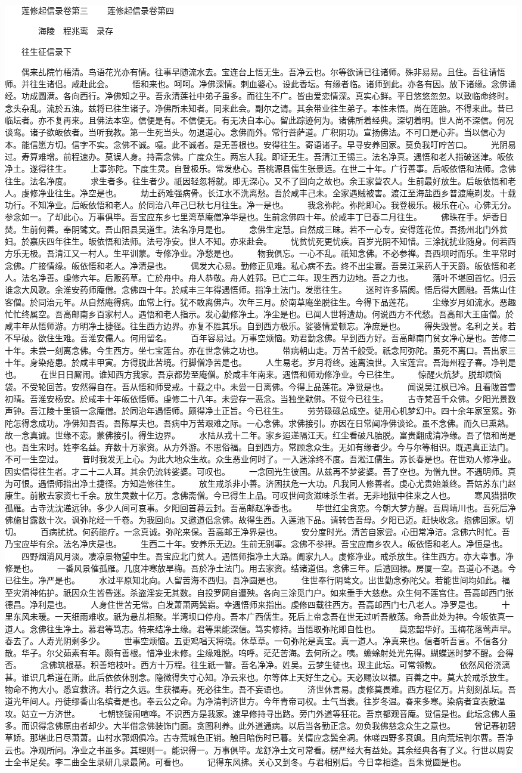 　　莲修起信录卷第三
　　莲修起信录卷第四

　　　　海陵　程兆鸾　录存

　　往生征信录下

　　偶来乩院竹梧清。鸟语花光亦有情。往事早随流水去。宝连台上悟无生。吾净云也。尔等欲请已往诸师。殊非易易。且住。吾往请悟师。并往生诸侣。咸赴此会。
　　悟和来也。呵呵。净佛深情。刺血婆心。设此香坛。有缘者临。诸师到此。亦各有因。放下诸缘。念佛诵经。功成圆满。各向西行。净佛知之乎。吾永清莲社中弟子虽多。而往生不广。皆由爱恋情深。真实心鲜。平日悠悠忽忽。以致临命终时。念头杂乱。流於五浊。兹将已往生诸子。净佛所未知者。同来此会。副尔之请。其余带业往生弟子。本性未悟。尚在莲胎。不得来此。昔已临坛者。亦不复再来。且佛法本空。信便是有。不信便无。有无决自本心。留此踪迹何为。诸佛所着经典。深切着明。世人尚不深信。何况谈鸾。诸子欲皈依者。当听我教。第一生死当头。勿退道心。念佛而外。常行菩萨道。广积阴功。宣扬佛法。不可口是心非。当以信心为本。能信愿方切。信字不实。念佛不诚。噫。此不诚者。是无善根也。安得往生。寄语诸子。早寻安养回家。莫负我叮咛苦口。
　　光阴易过。寿算难增。前程速办。莫误人身。持斋念佛。广度众生。两忘人我。即证无生。吾清江王锡三。法名净真。遇悟和老人指破迷津。皈依净土。遂得往生。
　　上事弥陀。下度生灵。自登极乐。常发悲心。吾桃源县儒生张景远。在世二十年。广行善事。后皈依悟和法师。念佛往生。法名净度。
　　求生者多。往生者少。祇因轻忽将就。即无深心。又不了回向之故也。余王家营农人。生前最好放生。后皈依悟和老人。虔修净业往生。净空是也。
　　劫土药难强病骨。长江水不洗离愁。吾於咸丰己未。全家遇贼被害。渡江至海盐西乡普渡庵剃发。十载功行。不知净业。后皈依悟和老人。於同治八年己巳秋七月往生。净一是也。
　　我念弥陀。弥陀即心。我登极乐。极乐在心。心佛无分。参念如一。了却此心。万事俱毕。吾宝应东乡七里湾草庵僧净华是也。生前念佛四十年。於咸丰丁巳春二月往生。
　　佛珠在手。炉香日焚。生前何善。奉阴骘文。吾山阳县吴道生。法名净月是也。
　　念佛生定慧。自然成三昧。若不一心专。安得莲花位。吾扬州北门外贫妇。於嘉庆四年往生。皈依悟和法师。法号净安。世人不知。亦来赴会。
　　忧贫忧死更忧疾。百岁光阴不知惜。三涂扰扰业随身。何若西方乐无极。吾清江又一村人。生平训蒙。专修净业。净愁是也。
　　物我俱忘。一心不乱。祇知念佛。不必参禅。吾西坝时而乐。生平常时念佛。广接情缘。皈依悟和老人。净清是也。
　　偶发大心易。勤修正见难。私心病不去。终不出尘寰。吾吴江采药人于天爵。皈依悟和老人。法名净善。虔修六年。后贩药草。亡於舟中。舟人恭敬。舟人姓郭。已亡二年。现生西力边地。吾之力也。
　　落叶不堪回首忆。归云谁念大风歌。余淮安药师庵僧。念佛四十年。於咸丰三年得遇悟师。指净土法门。发愿往生。
　　迷时许多隔阂。悟后得大圆融。吾焦山住客僧。於同治元年。从自然庵得病。血常上行。犹不敢离佛声。次年三月。於南草庵坐脱往生。今得下品莲花。
　　尘缘岁月如流水。恶趣忙忙终属空。吾高邮南乡百家村人。遇悟和老人指示。发心勤修净土。净尘是也。已闻人世将遭劫。何说西方不代愁。吾高邮大王庙僧。於咸丰年从悟师游。方明净土捷径。往生西方边界。亦复不胜其乐。自到西方极乐。娑婆情爱顿忘。净庶是也。
　　得失毁誉。名利之关。若不早破。欲住生难。吾淮安儒人。何用留名。
　　百年容易过。万事空烦恼。劝君勤念佛。早到西方好。吾高邮南门贫女净心是也。苦修二十年。未尝一刻离念佛。今生西方。坐七宝莲台。亦在世念佛之功也。
　　带病朝山走。万苦千般受。祇念阿弥陀。虽死不离口。吾出家三十年。身染疮患。於咸丰甲寅。方得脱此苦境。行脚僧净苦是也。
　　人生易老。岁月将终。速离浊世。入宝莲宫。吾海州程子春。净判是也。
　　在世日日厮闹。谁知西方我家。吾京都势至庵僧。於咸丰年南来。遇悟和师劝修净业。今已往生。
　　惊醒火炕梦。脱却烦恼袋。不受轮回苦。安然得自在。吾从悟和师受戒。十载之中。未尝一日离佛。今得上品莲花。净觉是也。
　　闻说吴江枫已冷。且看陇首雪初晴。吾淮安杨安。於咸丰十年皈依悟师。虔修二十八年。未尝存一恶念。当独坐默佛。不觉今已往生。
　　古寺梵音千众佛。夕阳光景数声钟。吾江陵十里镇一念庵僧。於同治年遇悟师。颇得净土正旨。今已往生。
　　劳劳碌碌总成空。徒用心机梦幻中。四十余年家室累。弥陀怎得念成功。净佛知吾否。吾陈厚夫也。吾病中万苦艰难之际。一心念佛。求佛接引。亦因在日常闻净佛谈论。虽不念佛。而久已熏熟。故一念真诚。世缘不恋。蒙佛接引。得生边界。
　　水陆从戎十二年。家乡迢递隔江天。红尘看破凡胎脱。富贵翻成清净缘。吾了悟和尚是也。吾生宋时。姓李名益。弃数十万家资。从方外游。不思俗福。自到西方。常顾念众生。无如有缘者少。今与尔等相识。既遇真正法门。不可一生空过。
　　昔时我发无上心。为此大地众生故。众生恶业何时了。一入迷涂终不度。吾淞江儒生。苏长春是也。在世劝人修净业。因实信得往生者。才二十二人耳。其余仍流转娑婆。可叹也。
　　一念回光生彼国。从兹再不梦娑婆。吾了空也。为僧九世。不遇明师。真为可恨。遇悟师指出净土捷径。方知造修往生。
　　放生戒杀非小善。济困扶危一大功。凡我同人修善者。虔心尤贵始兼终。吾姑苏东门赵康生。前散去家资七千余。放生灵数十亿万。念佛斋僧。今已得生上品。可叹世间贪滋味杀生者。无非地狱中往来之人也。
　　寒风猎猎吹孤雁。古寺沈沈递远钟。多少人间可哀事。夕阳回首暮云封。吾高邮赵净香也。
　　毕世红尘贪恋。今朝大梦方醒。吾周靖川也。吾死后净佛施甘露数十次。讽弥陀经一千卷。为我回向。又邀道侣念佛。故得生西。入莲池下品。请转告吾母。夕阳已迈。赶快收念。抱佛回家。切切。
　　百病扰扰。何药能疗。一念真诚。弥陀来保。吾高邮王净界是也。
　　安分度时光。清苦自家尝。心田常净洁。念佛六时忙。吾乃宝应毕有余。法名净庆是也。
　　生西二十年。安养乐无边。生前无别事。念佛不参禅。吾宝应南乡农人。皈依悟和老人。净恒是也。
　　四野烟消风月淡。凄凉景物望中生。吾宝应北门贫人。遇悟师指净土大路。阖家九人。虔修净业。戒杀放生。往生西方。亦大幸事。净修是也。
　　一番风景催孤雁。几度冲寒放旱梅。吾於净土法门。用去家资。结诸道侣。念佛三年。后遭回禄。房厦一空。吾道心不退。今已往生。净严是也。
　　水过平原知北向。人留苦海不西归。吾净圆是也。
　　住世奉行阴骘文。出世勤念弥陀父。若能世间均如此。福至灾消神佑护。祇因众生皆昏迷。杀盗淫妄无其数。自投罗网自遭殃。各向三涂觅门户。如来垂手大慈悲。众生何不莲宫住。吾高邮西门张德昌。净利是也。
　　人身住世苦无常。白发萧萧两鬓霜。幸遇悟师来指出。虔修四载往西方。吾高邮西门七八老人。净罗是也。
　　十里东风未暖。一天细雨难收。祇为悬乩相聚。半湾坝口停舟。吾本广西儒生。死后上帝念吾在世无过听吾散荡。命吾此处为神。今皈依真一道人。念佛往生净土。慕君等笃志。特来结净土缘。君等果能深信。笃实修持。当悟取弥陀即自性也。
　　莫恋韶华好。玉梅花落莺声早。春去了。人寿光阴剩多少。
　　世事空烦恼。五更鸡唱天将晓。休草草。一句弥陀是真宝。真一道人。净真来也。信者听吾言。不信各分散。华子。尔父茹素有年。颇有善根。惜净业未修。尘缘难脱。呜呼。茫茫苦海。去何所之。咦。蟾蜍射处光先得。蝴蝶迷时梦不醒。会得否。
　　念佛筑根基。积善培枝叶。西方十万程。往生祇一瞥。吾名净净。姓吴。云梦生徒也。现主此坛。可常领教。
　　依然风俗浇漓甚。谁识几希道在斯。此后依依休别念。隐微得失寸心知。净云来也。尔等体上天好生之心。天必赐汝以福。百善之中。莫大於戒杀放生。物命不拘大小。悉宜救济。若行之久远。生获福寿。死必往生。吾不妄语也。
　　济世休言易。虔修莫畏难。西方程亿万。片刻刻乩坛。吾道光年间人。丹徒缪香山名缤者是也。奉云公之命。为净清判济世方。今年青帝司权。土气当衰。往岁冬温。春来多寒。染病者宜表散温攻。姑立一方济世。
　　七朝铙钹闹喧哗。不识西方是我家。速早修持寻出路。旁门外道等狂花。吾京都观音庵。觉信是也。此坛念佛人虽多。而识得念佛原由者却少。大半借念佛装饰门面。贪图利养。此外道通病。以后当各勤正念。勿负我佛慈念众生之意也。
　　曾记春初碧草娇。那堪此日尽萧萧。山村水郭烟俱冷。古寺荒城色正销。触目暗伤时已暮。关情应念鬓全凋。休嗟四野多衰飒。且向荒坛判尔曹。吾净云也。净观所问。净业之书虽多。其理则一。能识得一。万事俱毕。龙舒净土文可常看。楞严经大有益处。其余经典各有了义。行世以周安士全书足矣。李二曲全生录研几录最简。可看也。
　　记得东风拂。关心又到冬。与君相别后。今日幸相逢。吾朱觉圆是也。